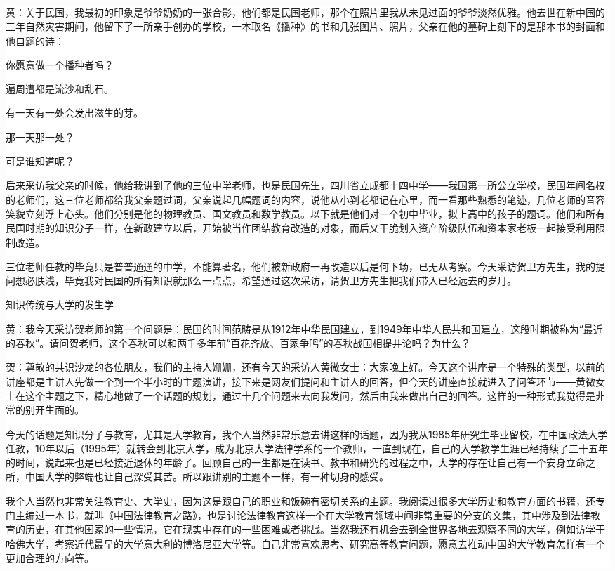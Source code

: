  <p>
  黄：关于民国，我最初的印象是爷爷奶奶的一张合影，他们都是民国老师，那个在照片里我从未见过面的爷爷淡然优雅。他去世在新中国的三年自然灾害期间，他留下了一所亲手创办的学校，一本取名《播种》的书和几张图片、照片，父亲在他的墓碑上刻下的是那本书的封面和他自题的诗：
 </p>
 <p>
 </p>
 <p>
  你愿意做一个播种者吗？
 </p>
 <p>
  遍周遭都是流沙和乱石。
 </p>
 <p>
  有一天有一处会发出滋生的芽。
 </p>
 <p>
  那一天那一处？
 </p>
 <p>
  可是谁知道呢？
 </p>
 <p>
 </p>
 <p>
  后来采访我父亲的时候，他给我讲到了他的三位中学老师，也是民国先生，四川省立成都十四中学——我国第一所公立学校，民国年间名校的老师们，这三位老师都给我父亲题过词，父亲说起几幅题词的内容，说他从小到老都记在心里，而一看那些熟悉的笔迹，几位老师的音容笑貌立刻浮上心头。他们分别是他的物理教员、国文教员和数学教员。以下就是他们对一个初中毕业，拟上高中的孩子的题词。他们和所有民国时期的知识分子一样，在新政建立以后，开始被当作团结教育改造的对象，而后又干脆划入资产阶级队伍和资本家老板一起接受利用限制改造。
 </p>
 <p>
 </p>
 <p>
  三位老师任教的毕竟只是普普通通的中学，不能算著名，他们被新政府一再改造以后是何下场，已无从考察。今天采访贺卫方先生，我的提问想必肤浅，毕竟我对民国的所有知识就那么一点点，希望通过这次采访，请贺卫方先生把我们带入已经远去的岁月。
 </p>
 <p>
 </p>
 <p>
  知识传统与大学的发生学
 </p>
 <p>
 </p>
 <p>
  黄：我今天采访贺老师的第一个问题是：民国的时间范畴是从1912年中华民国建立，到1949年中华人民共和国建立，这段时期被称为“最近的春秋”。请问贺老师，这个春秋可以和两千多年前“百花齐放、百家争鸣”的春秋战国相提并论吗？为什么？
 </p>
 <p>
 </p>
 <p>
  贺：尊敬的共识沙龙的各位朋友，我们的主持人姗姗，还有今天的采访人黄微女士：大家晚上好。今天这个讲座是一个特殊的类型，以前的讲座都是主讲人先做一个到一个半小时的主题演讲，接下来是网友们提问和主讲人的回答，但今天的讲座直接就进入了问答环节——黄微女士在这个主题之下，精心地做了一个话题的规划，通过十几个问题来去向我发问，然后由我来做出自己的回答。这样的一种形式我觉得是非常的别开生面的。
 </p>
 <p>
 </p>
 <p>
  今天的话题是知识分子与教育，尤其是大学教育，我个人当然非常乐意去讲这样的话题，因为我从1985年研究生毕业留校，在中国政法大学任教，10年以后（1995年）就转会到北京大学，成为北京大学法律学系的一个教师，一直到现在，自己的大学教学生涯已经持续了三十五年的时间，说起来也是已经接近退休的年龄了。回顾自己的一生都是在读书、教书和研究的过程之中，大学的存在让自己有一个安身立命之所，中国大学的弊端也让自己深受其苦。所以跟讲别的主题不一样，有一种切身的感受。
 </p>
 <p>
 </p>
 <p>
  我个人当然也非常关注教育史、大学史，因为这是跟自己的职业和饭碗有密切关系的主题。我阅读过很多大学历史和教育方面的书籍，还专门主编过一本书，就叫《中国法律教育之路》，也是讨论法律教育这样一个在大学教育领域中间非常重要的分支的文集，其中涉及到法律教育的历史，在其他国家的一些情况，它在现实中存在的一些困难或者挑战。当然我还有机会去到全世界各地去观察不同的大学，例如访学于哈佛大学，考察近代最早的大学意大利的博洛尼亚大学等。自己非常喜欢思考、研究高等教育问题，愿意去推动中国的大学教育怎样有一个更加合理的方向等。